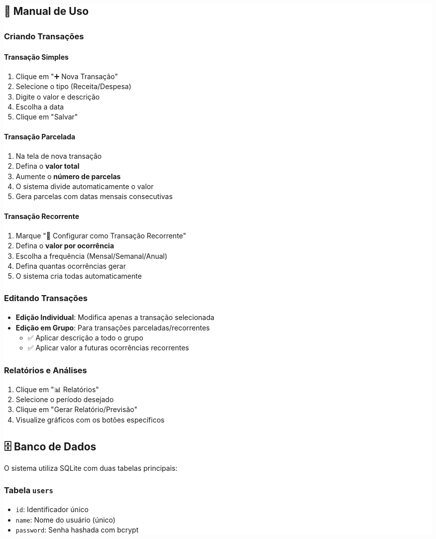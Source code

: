 ## 📖 Manual de Uso

### Criando Transações

#### Transação Simples

1. Clique em "➕ Nova Transação"
2. Selecione o tipo (Receita/Despesa)
3. Digite o valor e descrição
4. Escolha a data
5. Clique em "Salvar"

#### Transação Parcelada

1. Na tela de nova transação
2. Defina o **valor total**
3. Aumente o **número de parcelas**
4. O sistema divide automaticamente o valor
5. Gera parcelas com datas mensais consecutivas

#### Transação Recorrente

1. Marque "🔄 Configurar como Transação Recorrente"
2. Defina o **valor por ocorrência**
3. Escolha a frequência (Mensal/Semanal/Anual)
4. Defina quantas ocorrências gerar
5. O sistema cria todas automaticamente

### Editando Transações

- **Edição Individual**: Modifica apenas a transação selecionada
- **Edição em Grupo**: Para transações parceladas/recorrentes
  - ✅ Aplicar descrição a todo o grupo
  - ✅ Aplicar valor a futuras ocorrências recorrentes

### Relatórios e Análises

1. Clique em "📊 Relatórios"
2. Selecione o período desejado
3. Clique em "Gerar Relatório/Previsão"
4. Visualize gráficos com os botões específicos

## 🗄️ Banco de Dados

O sistema utiliza SQLite com duas tabelas principais:

### Tabela `users`

- `id`: Identificador único
- `name`: Nome do usuário (único)
- `password`: Senha hashada com bcrypt
